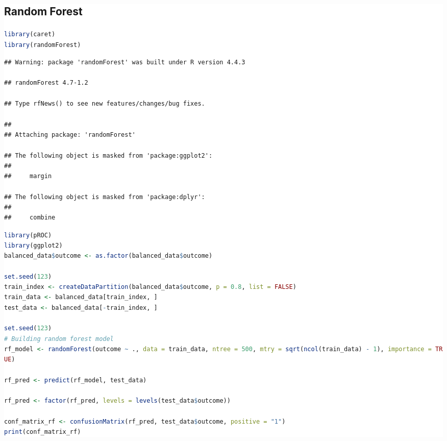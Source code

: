 ## Random Forest

``` r
library(caret)
library(randomForest) 
```

    ## Warning: package 'randomForest' was built under R version 4.4.3

    ## randomForest 4.7-1.2

    ## Type rfNews() to see new features/changes/bug fixes.

    ## 
    ## Attaching package: 'randomForest'

    ## The following object is masked from 'package:ggplot2':
    ## 
    ##     margin

    ## The following object is masked from 'package:dplyr':
    ## 
    ##     combine

``` r
library(pROC)   
library(ggplot2)
balanced_data$outcome <- as.factor(balanced_data$outcome)

set.seed(123)
train_index <- createDataPartition(balanced_data$outcome, p = 0.8, list = FALSE)
train_data <- balanced_data[train_index, ]
test_data <- balanced_data[-train_index, ]

set.seed(123)
# Building random forest model
rf_model <- randomForest(outcome ~ ., data = train_data, ntree = 500, mtry = sqrt(ncol(train_data) - 1), importance = TRUE)

rf_pred <- predict(rf_model, test_data)

rf_pred <- factor(rf_pred, levels = levels(test_data$outcome))

conf_matrix_rf <- confusionMatrix(rf_pred, test_data$outcome, positive = "1")
print(conf_matrix_rf)
```
